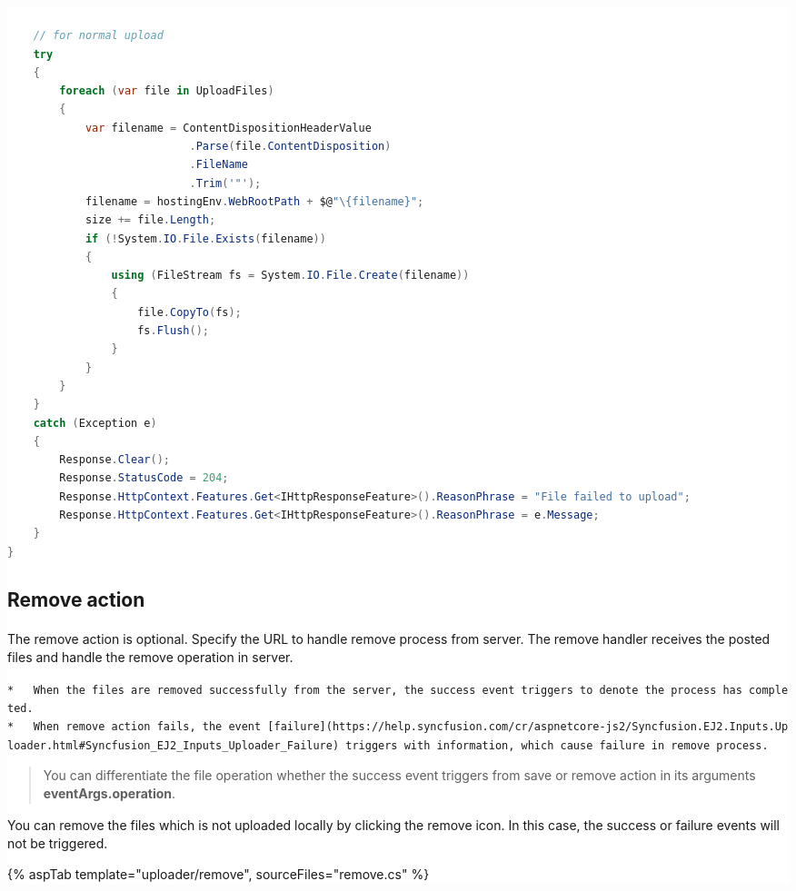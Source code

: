 ```csharp

    // for normal upload
    try
    {
        foreach (var file in UploadFiles)
        {
            var filename = ContentDispositionHeaderValue
                            .Parse(file.ContentDisposition)
                            .FileName
                            .Trim('"');
            filename = hostingEnv.WebRootPath + $@"\{filename}";
            size += file.Length;
            if (!System.IO.File.Exists(filename))
            {
                using (FileStream fs = System.IO.File.Create(filename))
                {
                    file.CopyTo(fs);
                    fs.Flush();
                }
            }
        }
    }
    catch (Exception e)
    {
        Response.Clear();
        Response.StatusCode = 204;
        Response.HttpContext.Features.Get<IHttpResponseFeature>().ReasonPhrase = "File failed to upload";
        Response.HttpContext.Features.Get<IHttpResponseFeature>().ReasonPhrase = e.Message;
    }
}

```

## Remove action

The remove action is optional. Specify the URL to handle remove process from server.
The remove handler receives the posted files and handle the remove operation in server.

    *   When the files are removed successfully from the server, the success event triggers to denote the process has completed.
    *   When remove action fails, the event [failure](https://help.syncfusion.com/cr/aspnetcore-js2/Syncfusion.EJ2.Inputs.Uploader.html#Syncfusion_EJ2_Inputs_Uploader_Failure) triggers with information, which cause failure in remove process.

> You can differentiate the file operation whether the success event triggers from save or remove action in its arguments **eventArgs.operation**.

You can remove the files which is not uploaded locally by clicking the remove icon. In this case, the success or failure events will not be triggered.

{% aspTab template="uploader/remove", sourceFiles="remove.cs" %}
